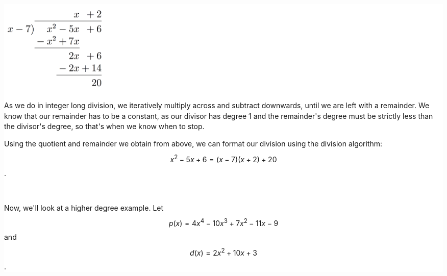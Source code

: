 <img src='polydiv1.png' width='200'>

</div>

<br>

As we do in integer long division, we iteratively multiply across and subtract downwards, until we are left with a remainder. We know that our remainder has to be a constant, as our divisor has degree 1 and the remainder's degree must be strictly less than the divisor's degree, so that's when we know when to stop. 

Using the quotient and remainder we obtain from above, we can format our division using the division algorithm: $$x^2 - 5x + 6 = (x-7)(x+2) + 20$$. 

<br>

Now, we'll look at a higher degree example. Let $$p(x) = 4x^4 - 10x^3 + 7x^2 - 11x - 9$$ and $$d(x) = 2x^2 + 10x + 3$$. 
